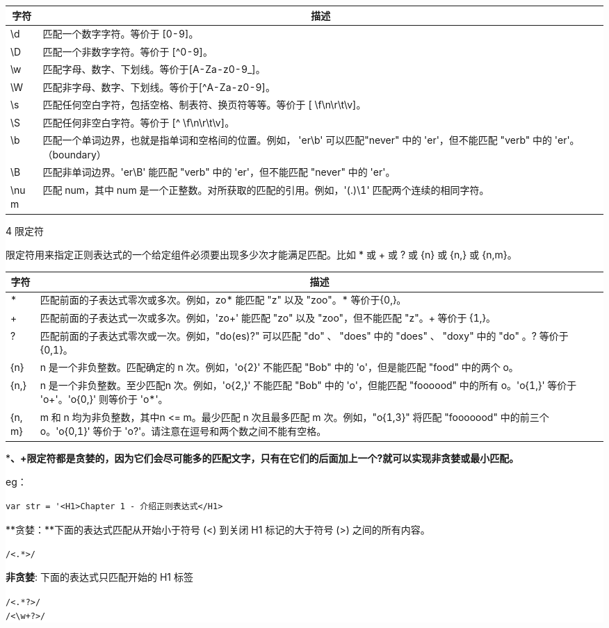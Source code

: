| 字符 | 描述                                                         |
| ---- | ------------------------------------------------------------ |
| \d   | 匹配一个数字字符。等价于 [0-9]。                             |
| \D   | 匹配一个非数字字符。等价于 \[^0-9\]。                        |
| \w   | 匹配字母、数字、下划线。等价于[A-Za-z0-9_]。                 |
| \W   | 匹配非字母、数字、下划线。等价于\[^A-Za-z0-9\]。             |
| \s   | 匹配任何空白字符，包括空格、制表符、换页符等等。等价于 [ \f\n\r\t\v]。 |
| \S   | 匹配任何非空白字符。等价于 \[^ \f\n\r\t\v\]。                |
| \b   | 匹配一个单词边界，也就是指单词和空格间的位置。例如， 'er\b' 可以匹配"never" 中的 'er'，但不能匹配 "verb" 中的 'er'。（boundary） |
| \B   | 匹配非单词边界。'er\B' 能匹配 "verb" 中的 'er'，但不能匹配 "never" 中的 'er'。 |
| \num | 匹配 num，其中 num 是一个正整数。对所获取的匹配的引用。例如，'(.)\1' 匹配两个连续的相同字符。 |


4 限定符

限定符用来指定正则表达式的一个给定组件必须要出现多少次才能满足匹配。比如 * 或 + 或 ? 或 {n} 或 {n,} 或 {n,m}。

| 字符  | 描述                                                         |
| ----- | ------------------------------------------------------------ |
| *     | 匹配前面的子表达式零次或多次。例如，zo* 能匹配 "z" 以及 "zoo"。* 等价于{0,}。 |
| +     | 匹配前面的子表达式一次或多次。例如，'zo+' 能匹配 "zo" 以及 "zoo"，但不能匹配 "z"。+ 等价于 {1,}。 |
| ?     | 匹配前面的子表达式零次或一次。例如，"do(es)?" 可以匹配 "do" 、 "does" 中的 "does" 、 "doxy" 中的 "do" 。? 等价于 {0,1}。 |
| {n}   | n 是一个非负整数。匹配确定的 n 次。例如，'o{2}' 不能匹配 "Bob" 中的 'o'，但是能匹配 "food" 中的两个 o。 |
| {n,}  | n 是一个非负整数。至少匹配n 次。例如，'o{2,}' 不能匹配 "Bob" 中的 'o'，但能匹配 "foooood" 中的所有 o。'o{1,}' 等价于 'o+'。'o{0,}' 则等价于 'o*'。 |
| {n,m} | m 和 n 均为非负整数，其中n <= m。最少匹配 n 次且最多匹配 m 次。例如，"o{1,3}" 将匹配 "fooooood" 中的前三个 o。'o{0,1}' 等价于 'o?'。请注意在逗号和两个数之间不能有空格。 |

***、+限定符都是贪婪的，因为它们会尽可能多的匹配文字，只有在它们的后面加上一个?就可以实现非贪婪或最小匹配。**

eg： 

```
var str = '<H1>Chapter 1 - 介绍正则表达式</H1>
```

**贪婪：**下面的表达式匹配从开始小于符号 (<) 到关闭 H1 标记的大于符号 (>) 之间的所有内容。

```
/<.*>/
```

**非贪婪**: 下面的表达式只匹配开始的 H1 标签

```
/<.*?>/
/<\w+?>/
```
